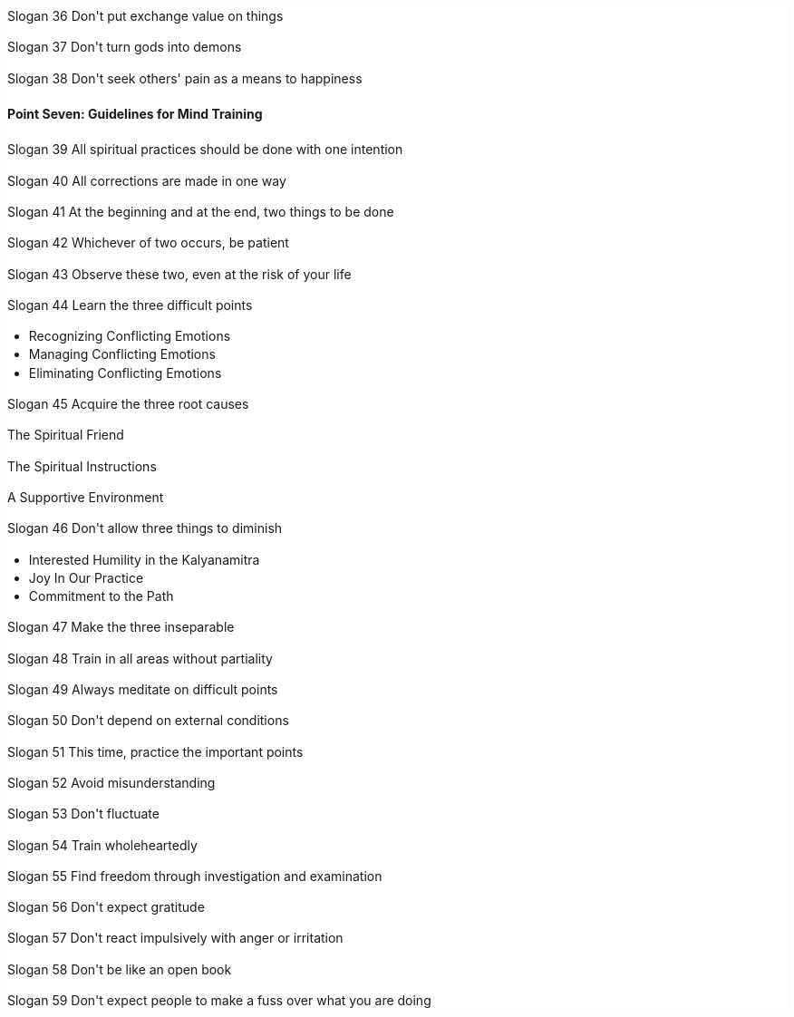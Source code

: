 Slogan 36 Don't put exchange value on things

Slogan 37 Don't turn gods into demons

Slogan 38 Don't seek others' pain as a means to happiness

#### Point Seven: Guidelines for Mind Training

Slogan 39 All spiritual practices should be done with one intention

Slogan 40 All corrections are made in one way

Slogan 41 At the beginning and at the end, two things to be done

Slogan 42 Whichever of two occurs, be patient

Slogan 43 Observe these two, even at the risk of your life

Slogan 44 Learn the three difficult points

* Recognizing Conflicting Emotions
* Managing Conflicting Emotions
* Eliminating Conflicting Emotions

Slogan 45 Acquire the three root causes

The Spiritual Friend

The Spiritual Instructions

A Supportive Environment

Slogan 46 Don't allow three things to diminish

* Interested Humility in the Kalyanamitra
* Joy In Our Practice
* Commitment to the Path

Slogan 47 Make the three inseparable

Slogan 48 Train in all areas without partiality

Slogan 49 Always meditate on difficult points

Slogan 50 Don't depend on external conditions

Slogan 51 This time, practice the important points

Slogan 52 Avoid misunderstanding

Slogan 53 Don't fluctuate

Slogan 54 Train wholeheartedly

Slogan 55 Find freedom through investigation and examination

Slogan 56 Don't expect gratitude

Slogan 57 Don't react impulsively with anger or irritation

Slogan 58 Don't be like an open book

Slogan 59 Don't expect people to make a fuss over what you are doing 
